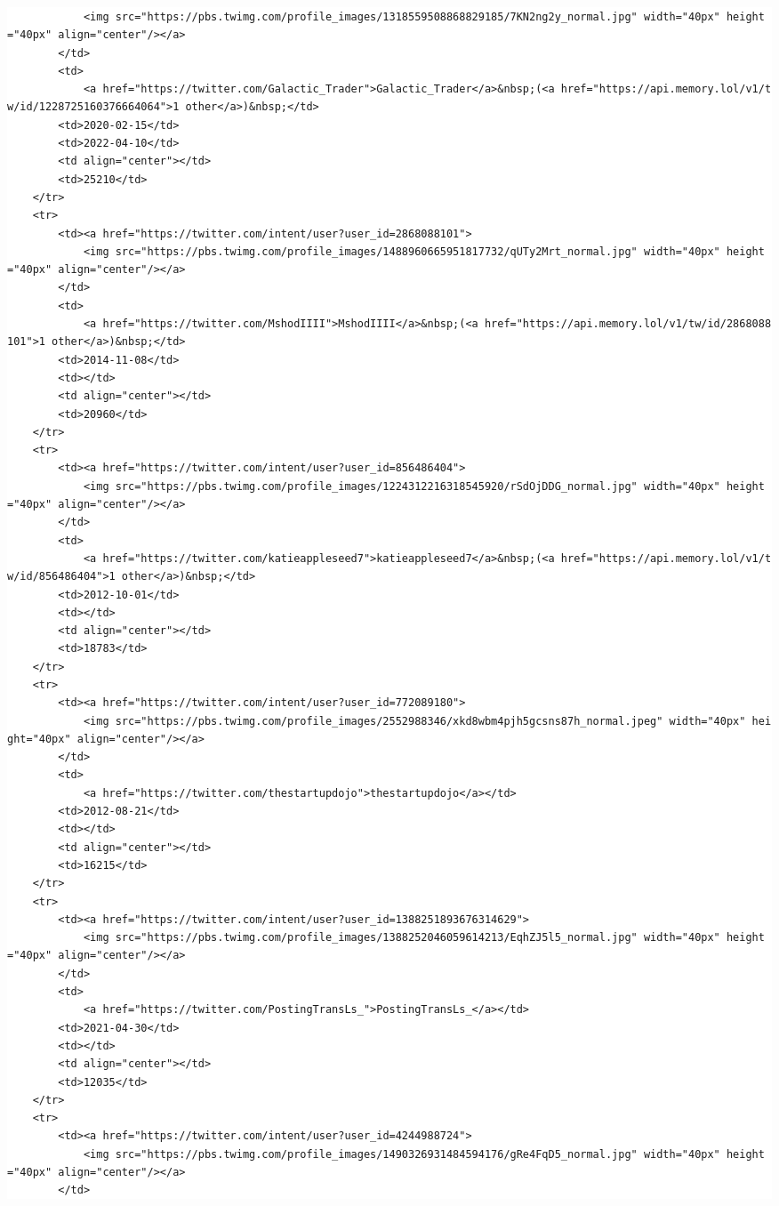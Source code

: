                 <img src="https://pbs.twimg.com/profile_images/1318559508868829185/7KN2ng2y_normal.jpg" width="40px" height="40px" align="center"/></a>
            </td>
            <td>
                <a href="https://twitter.com/Galactic_Trader">Galactic_Trader</a>&nbsp;(<a href="https://api.memory.lol/v1/tw/id/1228725160376664064">1 other</a>)&nbsp;</td>
            <td>2020-02-15</td>
            <td>2022-04-10</td>
            <td align="center"></td>
            <td>25210</td>
        </tr>
        <tr>
            <td><a href="https://twitter.com/intent/user?user_id=2868088101">
                <img src="https://pbs.twimg.com/profile_images/1488960665951817732/qUTy2Mrt_normal.jpg" width="40px" height="40px" align="center"/></a>
            </td>
            <td>
                <a href="https://twitter.com/MshodIIII">MshodIIII</a>&nbsp;(<a href="https://api.memory.lol/v1/tw/id/2868088101">1 other</a>)&nbsp;</td>
            <td>2014-11-08</td>
            <td></td>
            <td align="center"></td>
            <td>20960</td>
        </tr>
        <tr>
            <td><a href="https://twitter.com/intent/user?user_id=856486404">
                <img src="https://pbs.twimg.com/profile_images/1224312216318545920/rSdOjDDG_normal.jpg" width="40px" height="40px" align="center"/></a>
            </td>
            <td>
                <a href="https://twitter.com/katieappleseed7">katieappleseed7</a>&nbsp;(<a href="https://api.memory.lol/v1/tw/id/856486404">1 other</a>)&nbsp;</td>
            <td>2012-10-01</td>
            <td></td>
            <td align="center"></td>
            <td>18783</td>
        </tr>
        <tr>
            <td><a href="https://twitter.com/intent/user?user_id=772089180">
                <img src="https://pbs.twimg.com/profile_images/2552988346/xkd8wbm4pjh5gcsns87h_normal.jpeg" width="40px" height="40px" align="center"/></a>
            </td>
            <td>
                <a href="https://twitter.com/thestartupdojo">thestartupdojo</a></td>
            <td>2012-08-21</td>
            <td></td>
            <td align="center"></td>
            <td>16215</td>
        </tr>
        <tr>
            <td><a href="https://twitter.com/intent/user?user_id=1388251893676314629">
                <img src="https://pbs.twimg.com/profile_images/1388252046059614213/EqhZJ5l5_normal.jpg" width="40px" height="40px" align="center"/></a>
            </td>
            <td>
                <a href="https://twitter.com/PostingTransLs_">PostingTransLs_</a></td>
            <td>2021-04-30</td>
            <td></td>
            <td align="center"></td>
            <td>12035</td>
        </tr>
        <tr>
            <td><a href="https://twitter.com/intent/user?user_id=4244988724">
                <img src="https://pbs.twimg.com/profile_images/1490326931484594176/gRe4FqD5_normal.jpg" width="40px" height="40px" align="center"/></a>
            </td>
